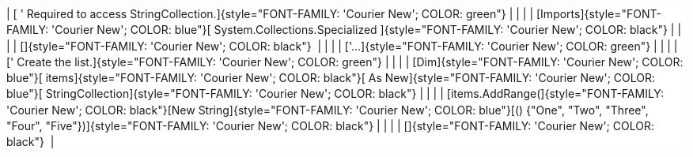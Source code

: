 | [ \' Required to access StringCollection.]{style="FONT-FAMILY: 'Courier New'; COLOR: green"}                                                                                                                                                                                                                                                                                                          |
|                                                                                                                                                                                                                                                                                                                                                                                                       |
| [Imports]{style="FONT-FAMILY: 'Courier New'; COLOR: blue"}[ System.Collections.Specialized ]{style="FONT-FAMILY: 'Courier New'; COLOR: black"}                                                                                                                                                                                                                                                        |
|                                                                                                                                                                                                                                                                                                                                                                                                       |
| []{style="FONT-FAMILY: 'Courier New'; COLOR: black"}                                                                                                                                                                                                                                                                                                                                                  |
|                                                                                                                                                                                                                                                                                                                                                                                                       |
| [\'\...]{style="FONT-FAMILY: 'Courier New'; COLOR: green"}                                                                                                                                                                                                                                                                                                                                            |
|                                                                                                                                                                                                                                                                                                                                                                                                       |
| [\' Create the list.]{style="FONT-FAMILY: 'Courier New'; COLOR: green"}                                                                                                                                                                                                                                                                                                                               |
|                                                                                                                                                                                                                                                                                                                                                                                                       |
| [Dim]{style="FONT-FAMILY: 'Courier New'; COLOR: blue"}[ items]{style="FONT-FAMILY: 'Courier New'; COLOR: black"}[ As New]{style="FONT-FAMILY: 'Courier New'; COLOR: blue"}[ StringCollection]{style="FONT-FAMILY: 'Courier New'; COLOR: black"}                                                                                                                                                       |
|                                                                                                                                                                                                                                                                                                                                                                                                       |
| [items.AddRange(]{style="FONT-FAMILY: 'Courier New'; COLOR: black"}[New String]{style="FONT-FAMILY: 'Courier New'; COLOR: blue"}[() {\"One\", \"Two\", \"Three\", \"Four\", \"Five\"})]{style="FONT-FAMILY: 'Courier New'; COLOR: black"}                                                                                                                                                             |
|                                                                                                                                                                                                                                                                                                                                                                                                       |
| []{style="FONT-FAMILY: 'Courier New'; COLOR: black"}                                                                                                                                                                                                                                                                                                                                                  |